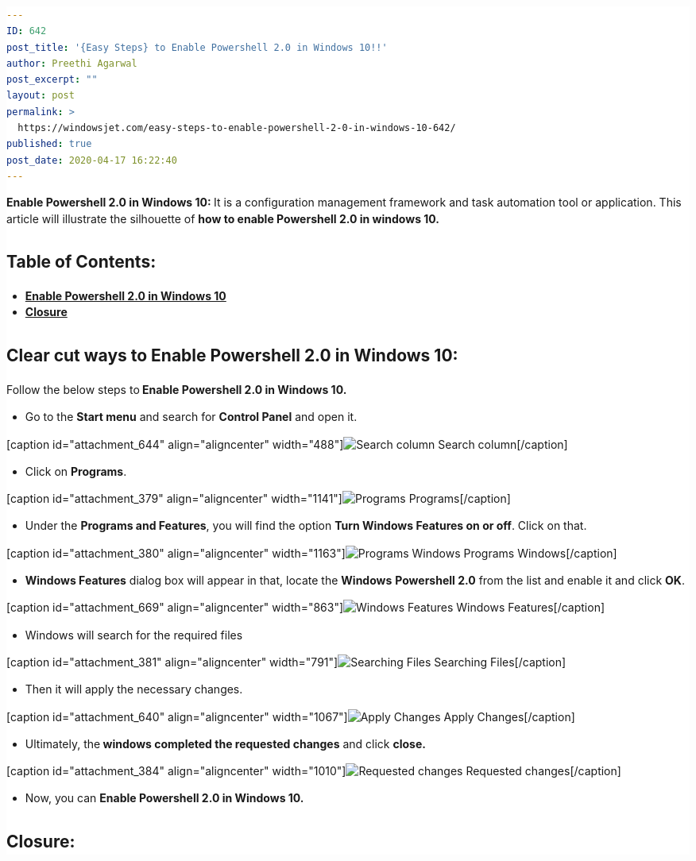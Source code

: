 ```yaml
---
ID: 642
post_title: '{Easy Steps} to Enable Powershell 2.0 in Windows 10!!'
author: Preethi Agarwal
post_excerpt: ""
layout: post
permalink: >
  https://windowsjet.com/easy-steps-to-enable-powershell-2-0-in-windows-10-642/
published: true
post_date: 2020-04-17 16:22:40
---
```

<strong><span class="dropcap dropcap1">E</span>nable Powershell 2.0 in Windows 10: </strong>It is a configuration management framework and task automation tool or application. This article will illustrate the silhouette of <strong>how to enable Powershell 2.0 in windows 10.</strong>
<h2>Table of Contents:</h2>
<ul>
 	<li><a href="#1"><strong>Enable Powershell 2.0 in Windows 10</strong></a></li>
 	<li><a href="#2"><strong>Closure</strong></a></li>
</ul>
<h2 id="1">Clear cut ways to Enable Powershell 2.0 in Windows 10:</h2>
Follow the below steps to<strong> Enable Powershell 2.0 in Windows 10.</strong>
<ul>
 	<li>Go to the <strong>Start menu</strong> and search for <strong>Control Panel</strong> and open it.</li>
</ul>
[caption id="attachment_644" align="aligncenter" width="488"]<img class="wp-image-644 size-full" src="https://windowsjet.com/wp-content/uploads/2020/04/Screenshot_5-9.png" alt="Search column" width="488" height="778" /> Search column[/caption]
<ul>
 	<li>Click on <strong>Programs</strong>.</li>
</ul>
[caption id="attachment_379" align="aligncenter" width="1141"]<img class="wp-image-379 size-full" src="https://windowsjet.com/wp-content/uploads/2020/04/Screenshot_6-2.png" alt="Programs" width="1141" height="737" /> Programs[/caption]
<ul>
 	<li>Under the <strong>Programs and Features</strong>, you will find the option <strong>Turn Windows Features on or off</strong>. Click on that.</li>
</ul>
[caption id="attachment_380" align="aligncenter" width="1163"]<img class="wp-image-380 size-full" src="https://windowsjet.com/wp-content/uploads/2020/04/Screenshot_7-2.png" alt="Programs Windows" width="1163" height="730" /> Programs Windows[/caption]
<ul>
 	<li><strong>Windows Features</strong> dialog box will appear in that, locate the <strong>Windows</strong> <b>Powershell 2.0</b> from the list and enable it and click <strong>OK</strong>.</li>
</ul>
[caption id="attachment_669" align="aligncenter" width="863"]<img class="wp-image-669 size-full" src="https://windowsjet.com/wp-content/uploads/2020/04/Screenshot_73333333.jpg" alt="Windows Features" width="863" height="596" /> Windows Features[/caption]
<ul>
 	<li>Windows will search for the required files</li>
</ul>
[caption id="attachment_381" align="aligncenter" width="791"]<img class="wp-image-381 size-full" src="https://windowsjet.com/wp-content/uploads/2020/04/Screenshot_1-1.png" alt="Searching Files" width="791" height="682" /> Searching Files[/caption]
<ul>
 	<li>Then it will apply the necessary changes.</li>
</ul>
[caption id="attachment_640" align="aligncenter" width="1067"]<img class="wp-image-640 size-full" src="https://windowsjet.com/wp-content/uploads/2020/04/Screenshot_14.png" alt="Apply Changes" width="1067" height="693" /> Apply Changes[/caption]
<ul>
 	<li>Ultimately, the<strong> windows completed the requested changes</strong> and click <strong>close.</strong></li>
</ul>
[caption id="attachment_384" align="aligncenter" width="1010"]<img class="wp-image-384 size-full" src="https://windowsjet.com/wp-content/uploads/2020/04/Screenshot_4-1.png" alt="Requested changes" width="1010" height="677" /> Requested changes[/caption]
<ul>
 	<li>Now, you can <strong>Enable Powershell 2.0 in Windows 10.</strong></li>
</ul>
<h2 id="2">Closure:</h2>